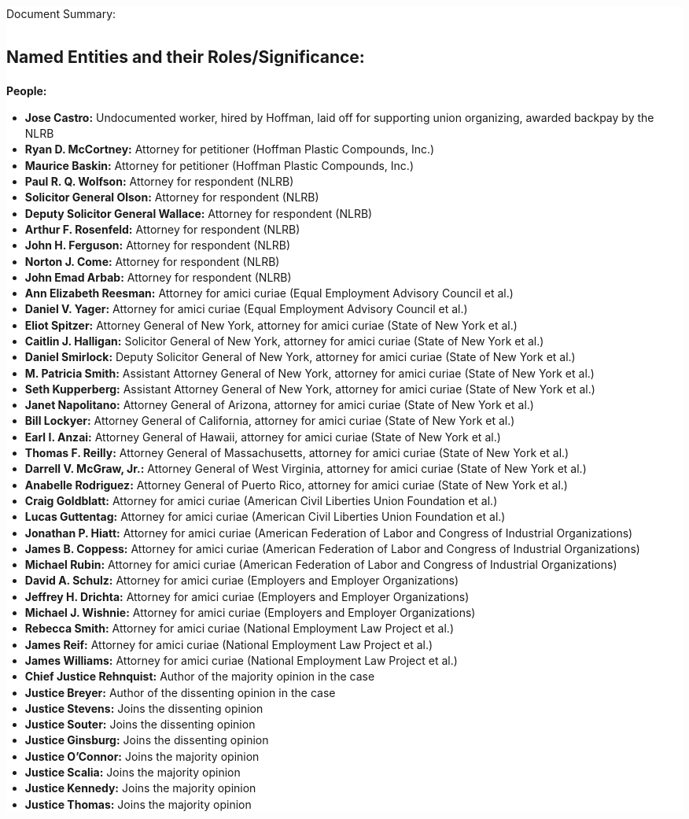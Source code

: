 Document Summary:
## Named Entities and their Roles/Significance:

**People:**

* **Jose Castro:** Undocumented worker, hired by Hoffman, laid off for supporting union organizing, awarded backpay by the NLRB
* **Ryan D. McCortney:** Attorney for petitioner (Hoffman Plastic Compounds, Inc.)
* **Maurice Baskin:** Attorney for petitioner (Hoffman Plastic Compounds, Inc.)
* **Paul R. Q. Wolfson:** Attorney for respondent (NLRB)
* **Solicitor General Olson:**  Attorney for respondent (NLRB)
* **Deputy Solicitor General Wallace:** Attorney for respondent (NLRB)
* **Arthur F. Rosenfeld:** Attorney for respondent (NLRB)
* **John H. Ferguson:** Attorney for respondent (NLRB)
* **Norton J. Come:** Attorney for respondent (NLRB)
* **John Emad Arbab:** Attorney for respondent (NLRB)
* **Ann Elizabeth Reesman:** Attorney for amici curiae (Equal Employment Advisory Council et al.)
* **Daniel V. Yager:** Attorney for amici curiae (Equal Employment Advisory Council et al.)
* **Eliot Spitzer:** Attorney General of New York, attorney for amici curiae (State of New York et al.)
* **Caitlin J. Halligan:** Solicitor General of New York, attorney for amici curiae (State of New York et al.)
* **Daniel Smirlock:** Deputy Solicitor General of New York, attorney for amici curiae (State of New York et al.)
* **M. Patricia Smith:** Assistant Attorney General of New York, attorney for amici curiae (State of New York et al.)
* **Seth Kupperberg:** Assistant Attorney General of New York, attorney for amici curiae (State of New York et al.)
* **Janet Napolitano:** Attorney General of Arizona, attorney for amici curiae (State of New York et al.)
* **Bill Lockyer:** Attorney General of California, attorney for amici curiae (State of New York et al.)
* **Earl I. Anzai:** Attorney General of Hawaii, attorney for amici curiae (State of New York et al.)
* **Thomas F. Reilly:** Attorney General of Massachusetts, attorney for amici curiae (State of New York et al.)
* **Darrell V. McGraw, Jr.:** Attorney General of West Virginia, attorney for amici curiae (State of New York et al.)
* **Anabelle Rodriguez:** Attorney General of Puerto Rico, attorney for amici curiae (State of New York et al.)
* **Craig Goldblatt:** Attorney for amici curiae (American Civil Liberties Union Foundation et al.)
* **Lucas Guttentag:** Attorney for amici curiae (American Civil Liberties Union Foundation et al.)
* **Jonathan P. Hiatt:** Attorney for amici curiae (American Federation of Labor and Congress of Industrial Organizations)
* **James B. Coppess:** Attorney for amici curiae (American Federation of Labor and Congress of Industrial Organizations)
* **Michael Rubin:** Attorney for amici curiae (American Federation of Labor and Congress of Industrial Organizations)
* **David A. Schulz:** Attorney for amici curiae (Employers and Employer Organizations)
* **Jeffrey H. Drichta:** Attorney for amici curiae (Employers and Employer Organizations)
* **Michael J. Wishnie:** Attorney for amici curiae (Employers and Employer Organizations)
* **Rebecca Smith:** Attorney for amici curiae (National Employment Law Project et al.)
* **James Reif:** Attorney for amici curiae (National Employment Law Project et al.)
* **James Williams:** Attorney for amici curiae (National Employment Law Project et al.)
* **Chief Justice Rehnquist:** Author of the majority opinion in the case
* **Justice Breyer:** Author of the dissenting opinion in the case
* **Justice Stevens:** Joins the dissenting opinion
* **Justice Souter:** Joins the dissenting opinion
* **Justice Ginsburg:** Joins the dissenting opinion
* **Justice O’Connor:** Joins the majority opinion
* **Justice Scalia:** Joins the majority opinion
* **Justice Kennedy:** Joins the majority opinion
* **Justice Thomas:** Joins the majority opinion
